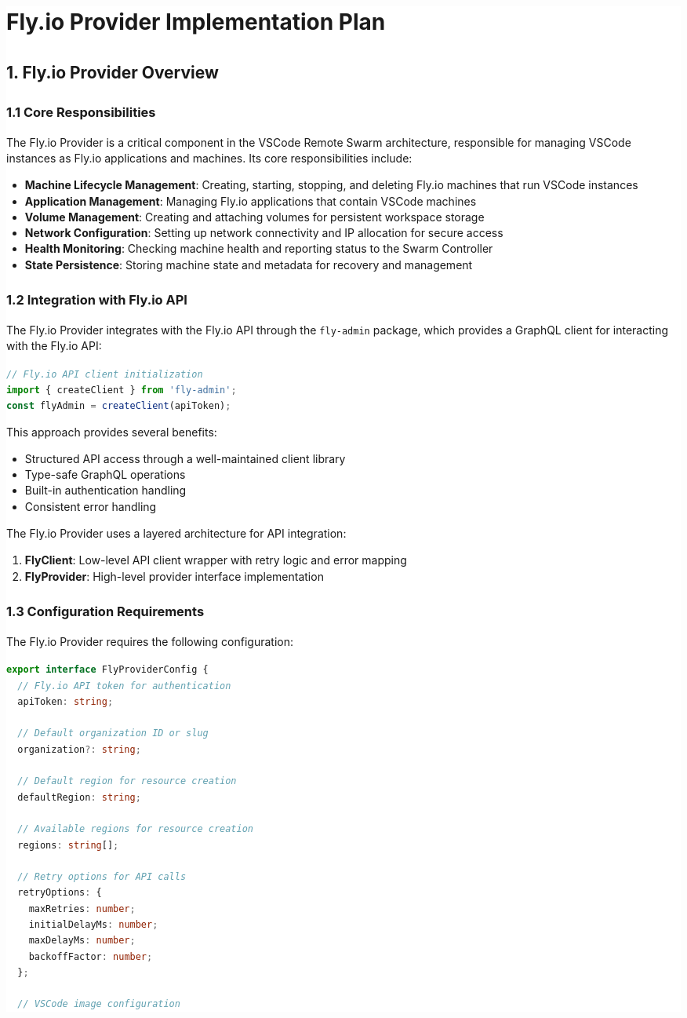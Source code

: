 # Fly.io Provider Implementation Plan

## 1. Fly.io Provider Overview

### 1.1 Core Responsibilities

The Fly.io Provider is a critical component in the VSCode Remote Swarm architecture, responsible for managing VSCode instances as Fly.io applications and machines. Its core responsibilities include:

- **Machine Lifecycle Management**: Creating, starting, stopping, and deleting Fly.io machines that run VSCode instances
- **Application Management**: Managing Fly.io applications that contain VSCode machines
- **Volume Management**: Creating and attaching volumes for persistent workspace storage
- **Network Configuration**: Setting up network connectivity and IP allocation for secure access
- **Health Monitoring**: Checking machine health and reporting status to the Swarm Controller
- **State Persistence**: Storing machine state and metadata for recovery and management

### 1.2 Integration with Fly.io API

The Fly.io Provider integrates with the Fly.io API through the `fly-admin` package, which provides a GraphQL client for interacting with the Fly.io API:

```typescript
// Fly.io API client initialization
import { createClient } from 'fly-admin';
const flyAdmin = createClient(apiToken);
```

This approach provides several benefits:
- Structured API access through a well-maintained client library
- Type-safe GraphQL operations
- Built-in authentication handling
- Consistent error handling

The Fly.io Provider uses a layered architecture for API integration:
1. **FlyClient**: Low-level API client wrapper with retry logic and error mapping
2. **FlyProvider**: High-level provider interface implementation
### 1.3 Configuration Requirements

The Fly.io Provider requires the following configuration:

```typescript
export interface FlyProviderConfig {
  // Fly.io API token for authentication
  apiToken: string;
  
  // Default organization ID or slug
  organization?: string;
  
  // Default region for resource creation
  defaultRegion: string;
  
  // Available regions for resource creation
  regions: string[];
  
  // Retry options for API calls
  retryOptions: {
    maxRetries: number;
    initialDelayMs: number;
    maxDelayMs: number;
    backoffFactor: number;
  };
  
  // VSCode image configuration
```